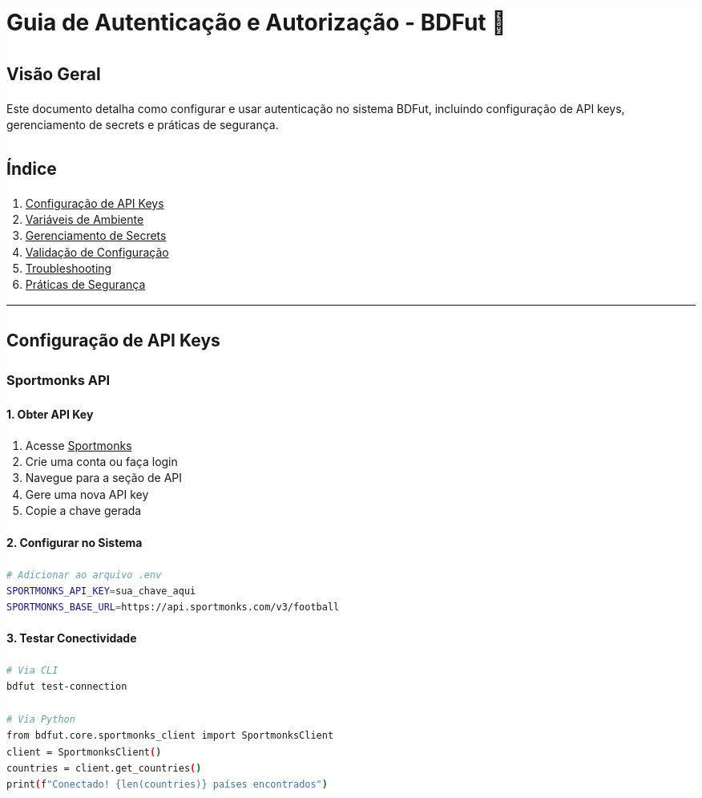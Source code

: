 # Guia de Autenticação e Autorização - BDFut 🔐

## Visão Geral

Este documento detalha como configurar e usar autenticação no sistema BDFut, incluindo configuração de API keys, gerenciamento de secrets e práticas de segurança.

## Índice

1. [Configuração de API Keys](#configuração-de-api-keys)
2. [Variáveis de Ambiente](#variáveis-de-ambiente)
3. [Gerenciamento de Secrets](#gerenciamento-de-secrets)
4. [Validação de Configuração](#validação-de-configuração)
5. [Troubleshooting](#troubleshooting)
6. [Práticas de Segurança](#práticas-de-segurança)

---

## Configuração de API Keys

### Sportmonks API

#### 1. Obter API Key

1. Acesse [Sportmonks](https://www.sportmonks.com/)
2. Crie uma conta ou faça login
3. Navegue para a seção de API
4. Gere uma nova API key
5. Copie a chave gerada

#### 2. Configurar no Sistema

```bash
# Adicionar ao arquivo .env
SPORTMONKS_API_KEY=sua_chave_aqui
SPORTMONKS_BASE_URL=https://api.sportmonks.com/v3/football
```

#### 3. Testar Conectividade

```bash
# Via CLI
bdfut test-connection

# Via Python
from bdfut.core.sportmonks_client import SportmonksClient
client = SportmonksClient()
countries = client.get_countries()
print(f"Conectado! {len(countries)} países encontrados")
```
